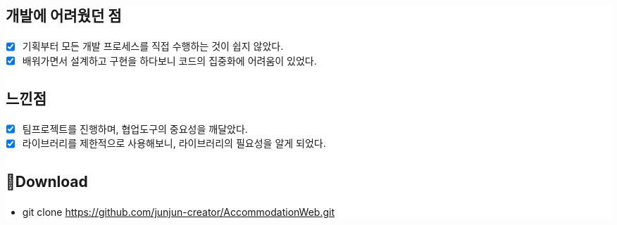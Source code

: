 ## 개발에 어려웠던 점
  - [x] 기획부터 모든 개발 프로세스를 직접 수행하는 것이 쉽지 않았다.
  - [x] 배워가면서 설계하고 구현을 하다보니 코드의 집중화에 어려움이 있었다.

## 느낀점
  - [x] 팀프로젝트를 진행하며, 협업도구의 중요성을 깨달았다.
  - [x] 라이브러리를 제한적으로 사용해보니, 라이브러리의 필요성을 알게 되었다.

## 💼Download
  - git clone https://github.com/junjun-creator/AccommodationWeb.git
  
